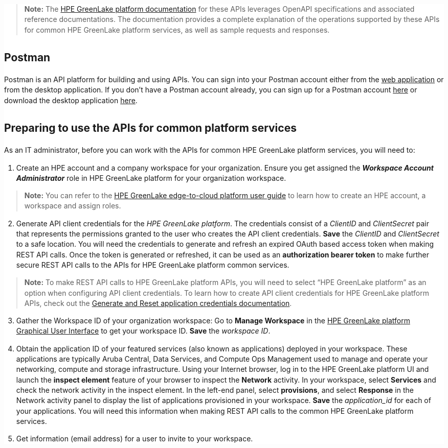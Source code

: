 > **Note:** The [HPE GreenLake platform documentation](https://developer.greenlake.hpe.com/docs/greenlake/services/) for these APIs leverages OpenAPI specifications and associated reference documentations. The documentation provides a complete explanation of the operations supported by these APIs for common HPE GreenLake platform services, as well as sample requests and responses.

## Postman

Postman is an API platform for building and using APIs. You can sign into your Postman account either from the [web application](https://identity.getpostman.com/login) or from the desktop application. If you don’t have a Postman account already, you can sign up for a Postman account [here](https://identity.getpostman.com/signup) or download the desktop application [here](https://www.postman.com/downloads/).

## Preparing to use the APIs for common platform services

As an IT administrator, before you can work with the APIs for common HPE GreenLake platform services, you will need to:

1. Create an HPE account and a company workspace for your organization. Ensure you get assigned the ***Workspace Account Administrator*** role in HPE GreenLake platform for your organization workspace. 

> **Note:** You can refer to the [HPE GreenLake edge-to-cloud platform user guide](https://support.hpe.com/hpesc/public/docDisplay?docId=a00120892en_us&page=index.html) to learn how to create an HPE account, a workspace and assign roles.  

2. Generate API client credentials for the *HPE GreenLake platform*. The credentials consist of a *ClientID* and *ClientSecret* pair that represents the permissions granted to the user who creates the API client credentials. **Save** the *ClientID* and *ClientSecret* to a safe location. You will need the credentials to generate and refresh an expired OAuth based access token when making REST API calls. Once the token is generated or refreshed, it can be used as an **authorization bearer token** to make further secure REST API calls to the APIs for HPE GreenLake platform common services. 

> **Note:** To make REST API calls to HPE GreenLake platform APIs, you will need to select “HPE GreenLake platform” as an option when configuring API client credentials. To learn how to create API client credentials for HPE GreenLake platform APIs, check out the [Generate and Reset application credentials documentation](https://developer.greenlake.hpe.com/docs/greenlake/guides/#generate-or-reset-application-credentials).

3. Gather the Workspace ID of your organization workspace: Go to **Manage Workspace** in the [HPE GreenLake platform Graphical User Interface](https://common.cloud.hpe.com/) to get your workspace ID. **Save** the *workspace ID*.

4. Obtain the application ID of your featured services (also known as applications) deployed in your workspace. These applications are typically Aruba Central, Data Services, and Compute Ops Management used to manage and operate your networking, compute and storage infrastructure. Using your Internet browser, log in to the HPE GreenLake platform UI and launch the **inspect element** feature of your browser to inspect the **Network** activity. In your workspace, select **Services** and check the network activity in the inspect element. In the left-end panel, select **provisions**, and select **Response** in the Network activity panel to display the list of applications provisioned in your workspace. **Save** the *application_id* for each of your applications. You will need this information when making REST API calls to the common HPE GreenLake platform services. 

5. Get information (email address) for a user to invite to your workspace.
